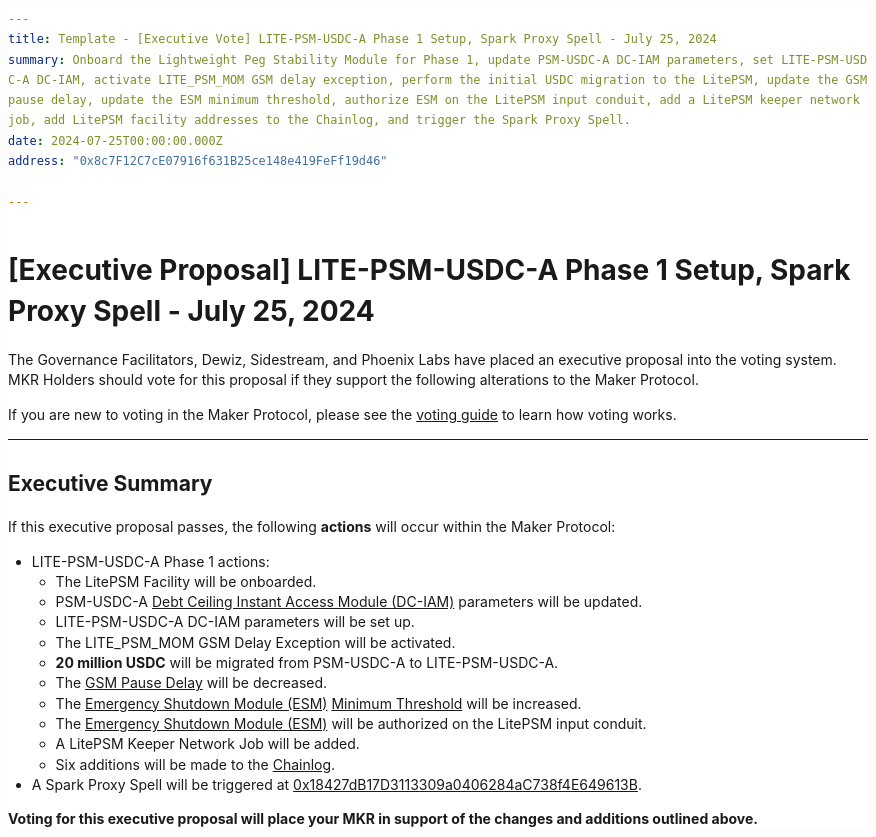 ```yaml
---
title: Template - [Executive Vote] LITE-PSM-USDC-A Phase 1 Setup, Spark Proxy Spell - July 25, 2024
summary: Onboard the Lightweight Peg Stability Module for Phase 1, update PSM-USDC-A DC-IAM parameters, set LITE-PSM-USDC-A DC-IAM, activate LITE_PSM_MOM GSM delay exception, perform the initial USDC migration to the LitePSM, update the GSM pause delay, update the ESM minimum threshold, authorize ESM on the LitePSM input conduit, add a LitePSM keeper network job, add LitePSM facility addresses to the Chainlog, and trigger the Spark Proxy Spell.
date: 2024-07-25T00:00:00.000Z
address: "0x8c7F12C7cE07916f631B25ce148e419FeFf19d46"

---
```

# [Executive Proposal] LITE-PSM-USDC-A Phase 1 Setup, Spark Proxy Spell - July 25, 2024

The Governance Facilitators, Dewiz, Sidestream, and Phoenix Labs have placed an executive proposal into the voting system. MKR Holders should vote for this proposal if they support the following alterations to the Maker Protocol.

If you are new to voting in the Maker Protocol, please see the [voting guide](https://manual.makerdao.com/governance/voting-in-makerdao/on-chain-governance) to learn how voting works.

---

## Executive Summary

If this executive proposal passes, the following **actions** will occur within the Maker Protocol:

- LITE-PSM-USDC-A Phase 1 actions:
  - The LitePSM Facility will be onboarded.
  - PSM-USDC-A [Debt Ceiling Instant Access Module (DC-IAM)](https://mips.makerdao.com/mips/details/MIP104#14-3-1-4-debt-ceiling-instant-access-module-dc-iam-) parameters will be updated.
  - LITE-PSM-USDC-A DC-IAM parameters will be set up.
  - The LITE_PSM_MOM GSM Delay Exception will be activated.
  - **20 million USDC** will be migrated from PSM-USDC-A to LITE-PSM-USDC-A.
  - The [GSM Pause Delay](https://mips.makerdao.com/mips/details/MIP113#10-1-gsm-governance-security-module-pause-delay) will be decreased.
  - The [Emergency Shutdown Module (ESM)](https://docs.makerdao.com/smart-contract-modules/shutdown/the-emergency-shutdown-process-for-multi-collateral-dai-mcd) [Minimum Threshold](https://manual.makerdao.com/module-index/module-emergency-shutdown#minimum-threshold-min) will be increased.
  - The [Emergency Shutdown Module (ESM)](https://docs.makerdao.com/smart-contract-modules/shutdown/the-emergency-shutdown-process-for-multi-collateral-dai-mcd) will be authorized on the LitePSM input conduit.
  - A LitePSM Keeper Network Job will be added.
  - Six additions will be made to the [Chainlog](https://chainlog.makerdao.com).
- A Spark Proxy Spell will be triggered at [0x18427dB17D3113309a0406284aC738f4E649613B](https://etherscan.io/address/0x18427dB17D3113309a0406284aC738f4E649613B).

**Voting for this executive proposal will place your MKR in support of the changes and additions outlined above.**
